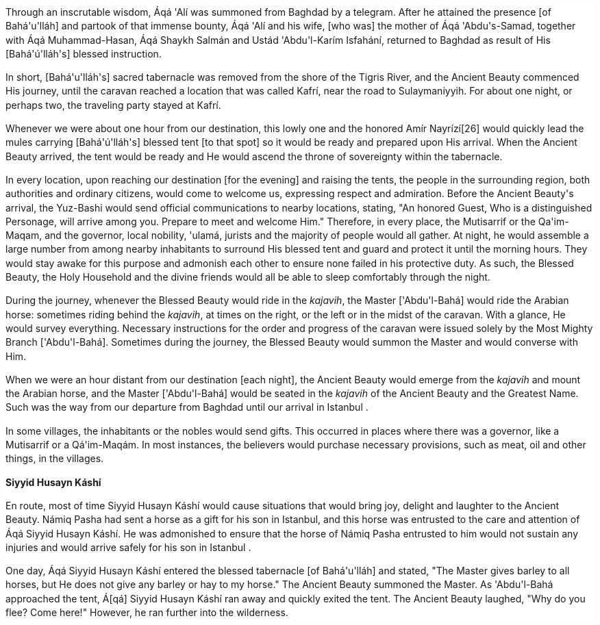 Through an inscrutable wisdom, Áqá 'Alí was summoned from Baghdad by a telegram. After he attained the presence \[of Bahá'u'lláh\] and partook of that immense bounty, Áqá 'Alí and his wife, \[who was\] the mother of Áqá 'Abdu's-Samad, together with Áqá Muhammad-Hasan, Áqá Shaykh Salmán and Ustád 'Abdu'l-Karím Isfahání, returned to Baghdad as result of His \[Bahá'ú'lláh's\] blessed instruction.

In short, \[Bahá'u'lláh's\] sacred tabernacle was removed from the shore of the Tigris River, and the Ancient Beauty commenced His journey, until the caravan reached a location that was called Kafrí, near the road to Sulaymaniyyih. For about one night, or perhaps two, the traveling party stayed at Kafrí.

Whenever we were about one hour from our destination, this lowly one and the honored Amír Nayrízí\[26\] would quickly lead the mules carrying \[Bahá'ú'lláh's\] blessed tent \[to that spot\] so it would be ready and prepared upon His arrival. When the Ancient Beauty arrived, the tent would be ready and He would ascend the throne of sovereignty within the tabernacle.

In every location, upon reaching our destination \[for the evening\] and raising the tents, the people in the surrounding region, both authorities and ordinary citizens, would come to welcome us, expressing respect and admiration. Before the Ancient Beauty's arrival, the Yuz-Bashi would send official communications to nearby locations, stating, "An honored Guest, Who is a distinguished Personage, will arrive among you. Prepare to meet and welcome Him." Therefore, in every place, the Mutisarrif or the Qa'im-Maqam, and the governor, local nobility, 'ulamá, jurists and the majority of people would all gather. At night, he would assemble a large number from among nearby inhabitants to surround His blessed tent and guard and protect it until the morning hours. They would stay awake for this purpose and admonish each other to ensure none failed in his protective duty. As such, the Blessed Beauty, the Holy Household and the divine friends would all be able to sleep comfortably through the night.

During the journey, whenever the Blessed Beauty would ride in the _kajavih_, the Master \['Abdu'l-Bahá\] would ride the Arabian horse: sometimes riding behind the _kajavih_, at times on the right, or the left or in the midst of the caravan. With a glance, He would survey everything. Necessary instructions for the order and progress of the caravan were issued solely by the Most Mighty Branch \['Abdu'l-Bahá\]. Sometimes during the journey, the Blessed Beauty would summon the Master and would converse with Him.

When we were an hour distant from our destination \[each night\], the Ancient Beauty would emerge from the _kajavih_ and mount the Arabian horse, and the Master \['Abdu'l-Bahá\] would be seated in the _kajavih_ of the Ancient Beauty and the Greatest Name. Such was the way from our departure from Baghdad until our arrival in Istanbul .

In some villages, the inhabitants or the nobles would send gifts. This occurred in places where there was a governor, like a Mutisarrif or a Qá'im-Maqám. In most instances, the believers would purchase necessary provisions, such as meat, oil and other things, in the villages.

**Siyyid Husayn Káshí**

En route, most of time Siyyid Husayn Káshí would cause situations that would bring joy, delight and laughter to the Ancient Beauty. Námiq Pasha had sent a horse as a gift for his son in Istanbul, and this horse was entrusted to the care and attention of Áqá Siyyid Husayn Káshí. He was admonished to ensure that the horse of Námiq Pasha entrusted to him would not sustain any injuries and would arrive safely for his son in Istanbul .

One day, Áqá Siyyid Husayn Káshí entered the blessed tabernacle \[of Bahá'u'lláh\] and stated, "The Master gives barley to all horses, but He does not give any barley or hay to my horse." The Ancient Beauty summoned the Master. As 'Abdu'l-Bahá approached the tent, Á\[qá\] Siyyid Husayn Káshí ran away and quickly exited the tent. The Ancient Beauty laughed, "Why do you flee? Come here!" However, he ran further into the wilderness.
